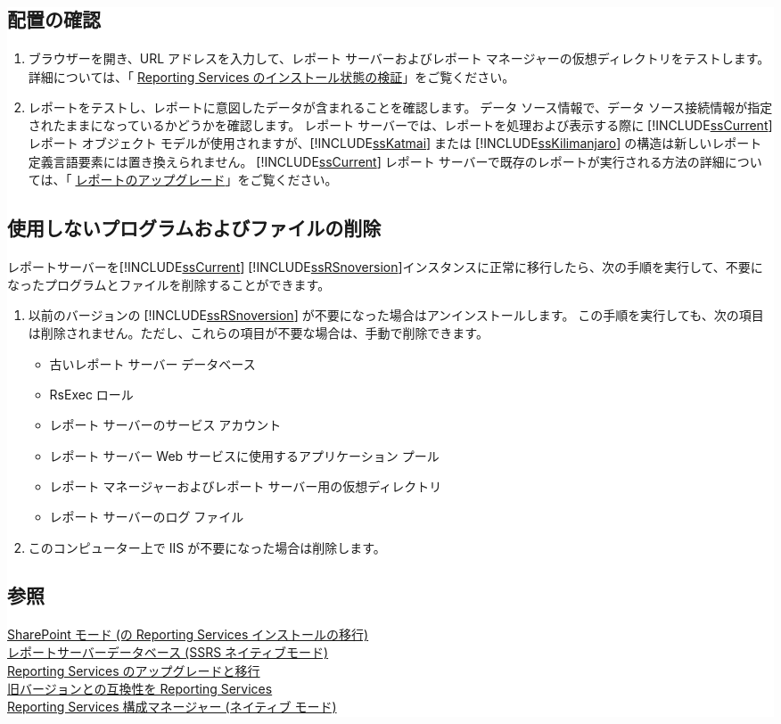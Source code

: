 ##  <a name="verify-your-deployment"></a><a name="bkmk_verify"></a> 配置の確認  
  
1.  ブラウザーを開き、URL アドレスを入力して、レポート サーバーおよびレポート マネージャーの仮想ディレクトリをテストします。 詳細については、「 [Reporting Services のインストール状態の検証](verify-a-reporting-services-installation.md)」をご覧ください。  
  
2.  レポートをテストし、レポートに意図したデータが含まれることを確認します。 データ ソース情報で、データ ソース接続情報が指定されたままになっているかどうかを確認します。 レポート サーバーでは、レポートを処理および表示する際に [!INCLUDE[ssCurrent](../../includes/sscurrent-md.md)] レポート オブジェクト モデルが使用されますが、[!INCLUDE[ssKatmai](../../includes/sskatmai-md.md)] または [!INCLUDE[ssKilimanjaro](../../includes/sskilimanjaro-md.md)] の構造は新しいレポート定義言語要素には置き換えられません。 [!INCLUDE[ssCurrent](../../includes/sscurrent-md.md)] レポート サーバーで既存のレポートが実行される方法の詳細については、「 [レポートのアップグレード](upgrade-reports.md)」をご覧ください。  
  
##  <a name="remove-unused-programs-and-files"></a><a name="bkmk_remove_unused"></a> 使用しないプログラムおよびファイルの削除  
 レポートサーバーを[!INCLUDE[ssCurrent](../../includes/sscurrent-md.md)] [!INCLUDE[ssRSnoversion](../../includes/ssrsnoversion-md.md)]インスタンスに正常に移行したら、次の手順を実行して、不要になったプログラムとファイルを削除することができます。  
  
1.  以前のバージョンの [!INCLUDE[ssRSnoversion](../../includes/ssrsnoversion-md.md)] が不要になった場合はアンインストールします。 この手順を実行しても、次の項目は削除されません。ただし、これらの項目が不要な場合は、手動で削除できます。  
  
    -   古いレポート サーバー データベース  
  
    -   RsExec ロール  
  
    -   レポート サーバーのサービス アカウント  
  
    -   レポート サーバー Web サービスに使用するアプリケーション プール  
  
    -   レポート マネージャーおよびレポート サーバー用の仮想ディレクトリ  
  
    -   レポート サーバーのログ ファイル  
  
2.  このコンピューター上で IIS が不要になった場合は削除します。  
  
## <a name="see-also"></a>参照  
 [SharePoint モード &#40;の Reporting Services インストールの移行&#41;](migrate-a-reporting-services-installation-sharepoint-mode.md)   
 [レポートサーバーデータベース &#40;SSRS ネイティブモード&#41;](../report-server/report-server-database-ssrs-native-mode.md)   
 [Reporting Services のアップグレードと移行](upgrade-and-migrate-reporting-services.md)   
 [旧バージョンとの互換性を Reporting Services](../reporting-services-backward-compatibility.md)   
 [Reporting Services 構成マネージャー &#40;ネイティブ モード&#41;](../../sql-server/install/reporting-services-configuration-manager-native-mode.md)  
  
  
